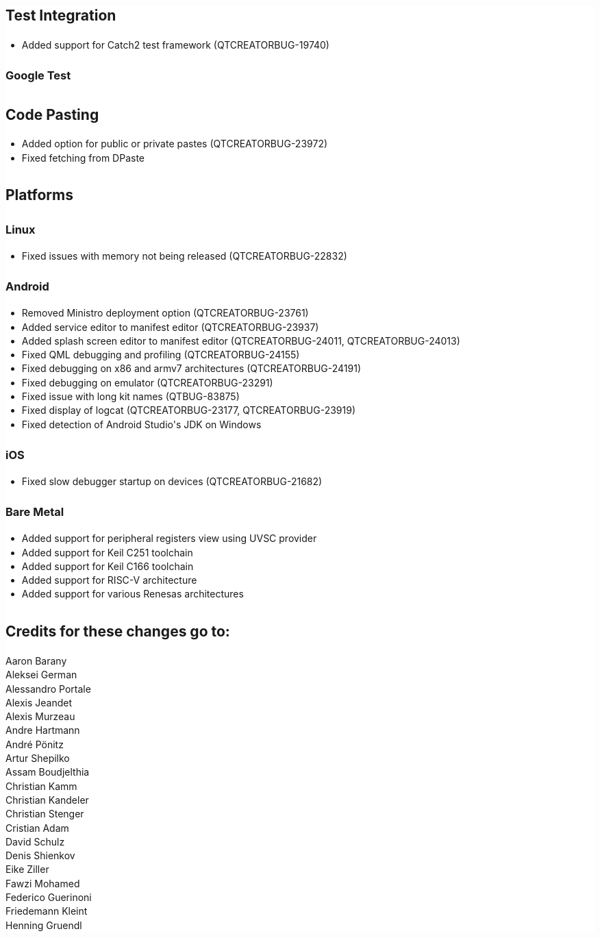 Test Integration
----------------

* Added support for Catch2 test framework (QTCREATORBUG-19740)

### Google Test

Code Pasting
------------

* Added option for public or private pastes (QTCREATORBUG-23972)
* Fixed fetching from DPaste

Platforms
---------

### Linux

* Fixed issues with memory not being released (QTCREATORBUG-22832)

### Android

* Removed Ministro deployment option (QTCREATORBUG-23761)
* Added service editor to manifest editor (QTCREATORBUG-23937)
* Added splash screen editor to manifest editor (QTCREATORBUG-24011, QTCREATORBUG-24013)
* Fixed QML debugging and profiling (QTCREATORBUG-24155)
* Fixed debugging on x86 and armv7 architectures (QTCREATORBUG-24191)
* Fixed debugging on emulator (QTCREATORBUG-23291)
* Fixed issue with long kit names (QTBUG-83875)
* Fixed display of logcat (QTCREATORBUG-23177, QTCREATORBUG-23919)
* Fixed detection of Android Studio's JDK on Windows

### iOS

* Fixed slow debugger startup on devices (QTCREATORBUG-21682)

### Bare Metal

* Added support for peripheral registers view using UVSC provider
* Added support for Keil C251 toolchain
* Added support for Keil C166 toolchain
* Added support for RISC-V architecture
* Added support for various Renesas architectures

Credits for these changes go to:
--------------------------------
Aaron Barany  
Aleksei German  
Alessandro Portale  
Alexis Jeandet  
Alexis Murzeau  
Andre Hartmann  
André Pönitz  
Artur Shepilko  
Assam Boudjelthia  
Christian Kamm  
Christian Kandeler  
Christian Stenger  
Cristian Adam  
David Schulz  
Denis Shienkov  
Eike Ziller  
Fawzi Mohamed  
Federico Guerinoni  
Friedemann Kleint  
Henning Gruendl  